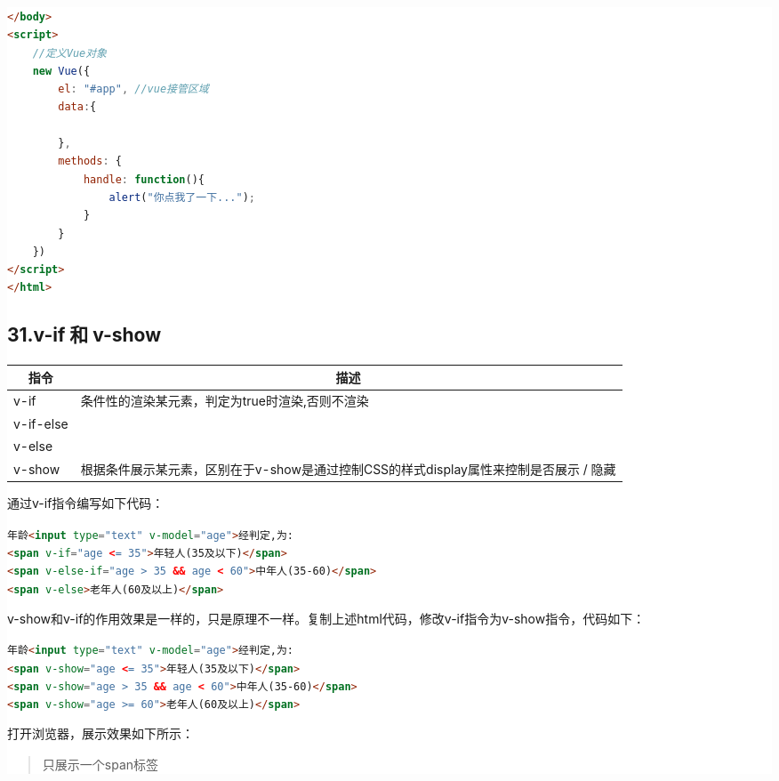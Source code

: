~~~html
</body>
<script>
    //定义Vue对象
    new Vue({
        el: "#app", //vue接管区域
        data:{
           
        },
        methods: {
            handle: function(){
                alert("你点我了一下...");
            }
        }
    })
</script>
</html>
~~~



## 31.v-if 和 v-show

| 指令      | 描述                                                         |
| --------- | ------------------------------------------------------------ |
| v-if      | 条件性的渲染某元素，判定为true时渲染,否则不渲染              |
| v-if-else |                                                              |
| v-else    |                                                              |
| v-show    | 根据条件展示某元素，区别在于v-show是通过控制CSS的样式display属性来控制是否展示 / 隐藏 |

通过v-if指令编写如下代码：

~~~html
年龄<input type="text" v-model="age">经判定,为:
<span v-if="age <= 35">年轻人(35及以下)</span>
<span v-else-if="age > 35 && age < 60">中年人(35-60)</span>
<span v-else>老年人(60及以上)</span>
~~~

v-show和v-if的作用效果是一样的，只是原理不一样。复制上述html代码，修改v-if指令为v-show指令，代码如下：

~~~html
年龄<input type="text" v-model="age">经判定,为:
<span v-show="age <= 35">年轻人(35及以下)</span>
<span v-show="age > 35 && age < 60">中年人(35-60)</span>
<span v-show="age >= 60">老年人(60及以上)</span>
~~~

打开浏览器，展示效果如下所示：

> 只展示一个span标签
